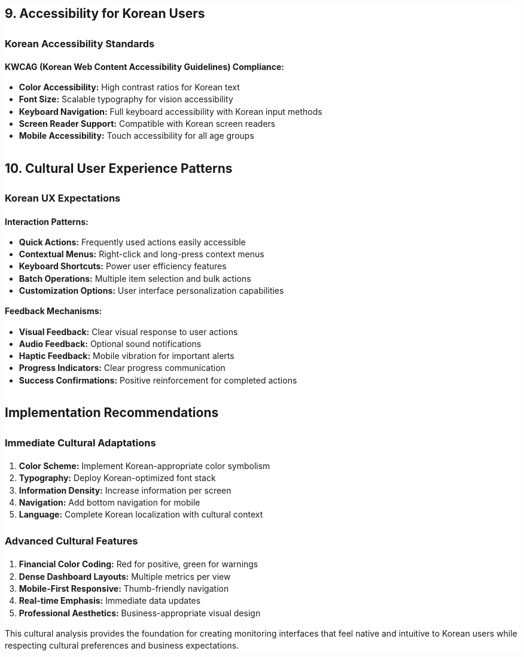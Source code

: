 ## 9. Accessibility for Korean Users

### Korean Accessibility Standards

**KWCAG (Korean Web Content Accessibility Guidelines) Compliance:**
- **Color Accessibility:** High contrast ratios for Korean text
- **Font Size:** Scalable typography for vision accessibility
- **Keyboard Navigation:** Full keyboard accessibility with Korean input methods
- **Screen Reader Support:** Compatible with Korean screen readers
- **Mobile Accessibility:** Touch accessibility for all age groups

## 10. Cultural User Experience Patterns

### Korean UX Expectations

**Interaction Patterns:**
- **Quick Actions:** Frequently used actions easily accessible
- **Contextual Menus:** Right-click and long-press context menus
- **Keyboard Shortcuts:** Power user efficiency features
- **Batch Operations:** Multiple item selection and bulk actions
- **Customization Options:** User interface personalization capabilities

**Feedback Mechanisms:**
- **Visual Feedback:** Clear visual response to user actions
- **Audio Feedback:** Optional sound notifications
- **Haptic Feedback:** Mobile vibration for important alerts
- **Progress Indicators:** Clear progress communication
- **Success Confirmations:** Positive reinforcement for completed actions

## Implementation Recommendations

### Immediate Cultural Adaptations

1. **Color Scheme:** Implement Korean-appropriate color symbolism
2. **Typography:** Deploy Korean-optimized font stack
3. **Information Density:** Increase information per screen
4. **Navigation:** Add bottom navigation for mobile
5. **Language:** Complete Korean localization with cultural context

### Advanced Cultural Features

1. **Financial Color Coding:** Red for positive, green for warnings
2. **Dense Dashboard Layouts:** Multiple metrics per view
3. **Mobile-First Responsive:** Thumb-friendly navigation
4. **Real-time Emphasis:** Immediate data updates
5. **Professional Aesthetics:** Business-appropriate visual design

This cultural analysis provides the foundation for creating monitoring interfaces that feel native and intuitive to Korean users while respecting cultural preferences and business expectations.